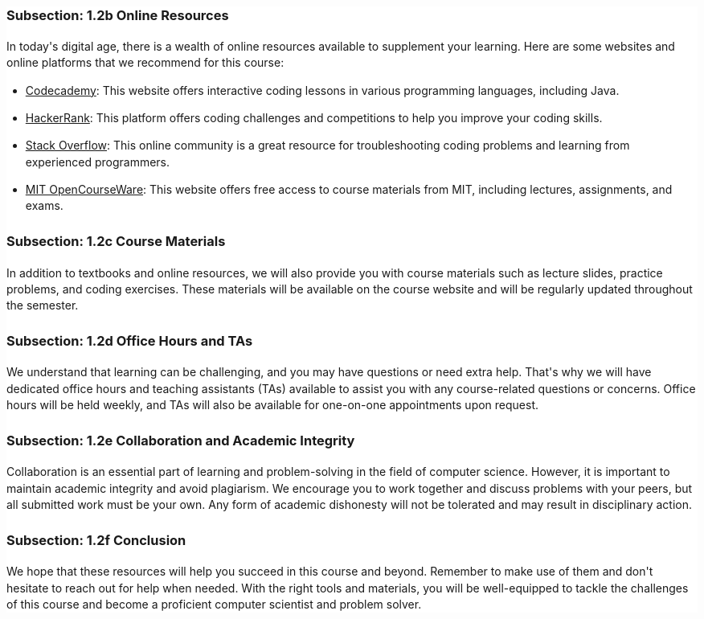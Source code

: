 

### Subsection: 1.2b Online Resources



In today's digital age, there is a wealth of online resources available to supplement your learning. Here are some websites and online platforms that we recommend for this course:



- [Codecademy](https://www.codecademy.com/): This website offers interactive coding lessons in various programming languages, including Java.

- [HackerRank](https://www.hackerrank.com/): This platform offers coding challenges and competitions to help you improve your coding skills.

- [Stack Overflow](https://stackoverflow.com/): This online community is a great resource for troubleshooting coding problems and learning from experienced programmers.

- [MIT OpenCourseWare](https://ocw.mit.edu/index.htm): This website offers free access to course materials from MIT, including lectures, assignments, and exams.



### Subsection: 1.2c Course Materials



In addition to textbooks and online resources, we will also provide you with course materials such as lecture slides, practice problems, and coding exercises. These materials will be available on the course website and will be regularly updated throughout the semester.



### Subsection: 1.2d Office Hours and TAs



We understand that learning can be challenging, and you may have questions or need extra help. That's why we will have dedicated office hours and teaching assistants (TAs) available to assist you with any course-related questions or concerns. Office hours will be held weekly, and TAs will also be available for one-on-one appointments upon request.



### Subsection: 1.2e Collaboration and Academic Integrity



Collaboration is an essential part of learning and problem-solving in the field of computer science. However, it is important to maintain academic integrity and avoid plagiarism. We encourage you to work together and discuss problems with your peers, but all submitted work must be your own. Any form of academic dishonesty will not be tolerated and may result in disciplinary action.



### Subsection: 1.2f Conclusion



We hope that these resources will help you succeed in this course and beyond. Remember to make use of them and don't hesitate to reach out for help when needed. With the right tools and materials, you will be well-equipped to tackle the challenges of this course and become a proficient computer scientist and problem solver.
